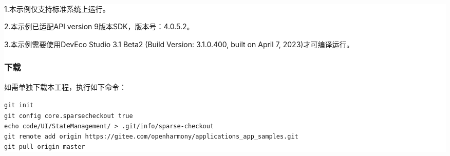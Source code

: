 1.本示例仅支持标准系统上运行。

2.本示例已适配API version 9版本SDK，版本号：4.0.5.2。

3.本示例需要使用DevEco Studio 3.1 Beta2 (Build Version: 3.1.0.400, built on April 7, 2023)才可编译运行。

### 下载

如需单独下载本工程，执行如下命令：

```
git init
git config core.sparsecheckout true
echo code/UI/StateManagement/ > .git/info/sparse-checkout
git remote add origin https://gitee.com/openharmony/applications_app_samples.git
git pull origin master

```